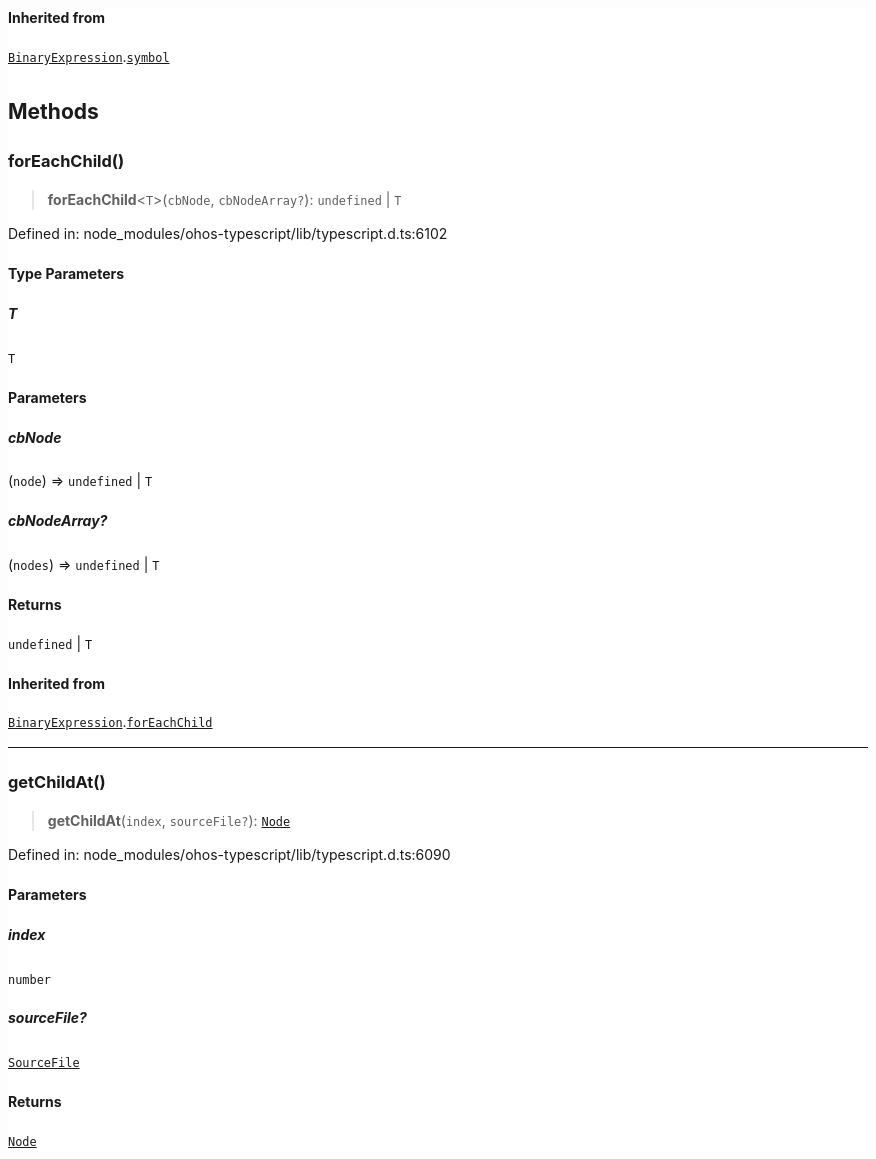 #### Inherited from

[`BinaryExpression`](BinaryExpression.md).[`symbol`](BinaryExpression.md#symbol)

## Methods

### forEachChild()

> **forEachChild**\<`T`\>(`cbNode`, `cbNodeArray?`): `undefined` \| `T`

Defined in: node\_modules/ohos-typescript/lib/typescript.d.ts:6102

#### Type Parameters

##### T

`T`

#### Parameters

##### cbNode

(`node`) => `undefined` \| `T`

##### cbNodeArray?

(`nodes`) => `undefined` \| `T`

#### Returns

`undefined` \| `T`

#### Inherited from

[`BinaryExpression`](BinaryExpression.md).[`forEachChild`](BinaryExpression.md#foreachchild)

***

### getChildAt()

> **getChildAt**(`index`, `sourceFile?`): [`Node`](Node.md)

Defined in: node\_modules/ohos-typescript/lib/typescript.d.ts:6090

#### Parameters

##### index

`number`

##### sourceFile?

[`SourceFile`](SourceFile.md)

#### Returns

[`Node`](Node.md)
